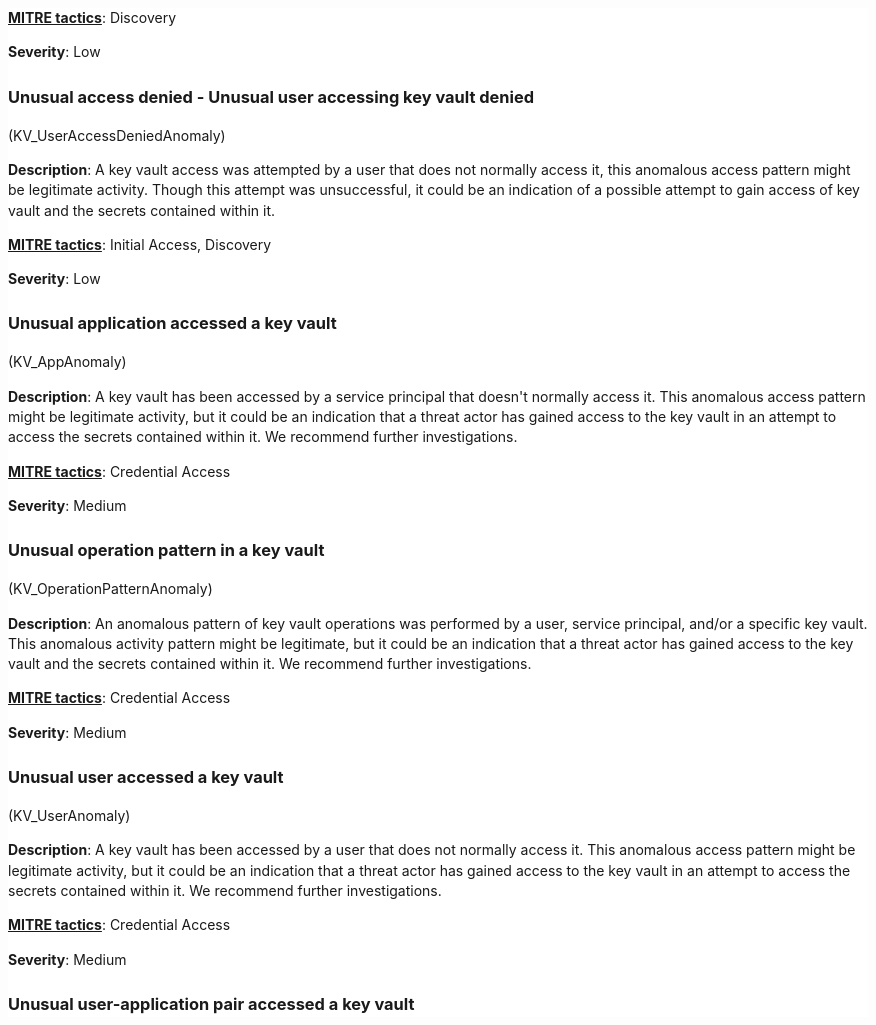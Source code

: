 **[MITRE tactics](alerts-reference.md#mitre-attck-tactics)**: Discovery

**Severity**: Low

### **Unusual access denied - Unusual user accessing key vault denied**

(KV_UserAccessDeniedAnomaly)

**Description**: A key vault access was attempted by a user that does not normally access it, this anomalous access pattern might be legitimate activity. Though this attempt was unsuccessful, it could be an indication of a possible attempt to gain access of key vault and the secrets contained within it.

**[MITRE tactics](alerts-reference.md#mitre-attck-tactics)**: Initial Access, Discovery

**Severity**: Low

### **Unusual application accessed a key vault**

(KV_AppAnomaly)

**Description**: A key vault has been accessed by a service principal that doesn't normally access it. This anomalous access pattern might be legitimate activity, but it could be an indication that a threat actor  has gained access to the key vault in an attempt to access the secrets contained within it. We recommend further investigations.

**[MITRE tactics](alerts-reference.md#mitre-attck-tactics)**: Credential Access

**Severity**: Medium

### **Unusual operation pattern in a key vault**

(KV_OperationPatternAnomaly)

**Description**: An anomalous pattern of key vault operations was performed by a user, service principal, and/or a specific key vault. This anomalous activity pattern might be legitimate, but it could be an indication that a threat actor has gained access to the key vault and the secrets contained within it. We recommend further investigations.

**[MITRE tactics](alerts-reference.md#mitre-attck-tactics)**: Credential Access

**Severity**: Medium

### **Unusual user accessed a key vault**

(KV_UserAnomaly)

**Description**: A key vault has been accessed by a user that does not normally access it. This anomalous access pattern might be legitimate activity, but it could be an indication that a threat actor  has gained access to the key vault in an attempt to access the secrets contained within it. We recommend further investigations.

**[MITRE tactics](alerts-reference.md#mitre-attck-tactics)**: Credential Access

**Severity**: Medium

### **Unusual user-application pair accessed a key vault**
